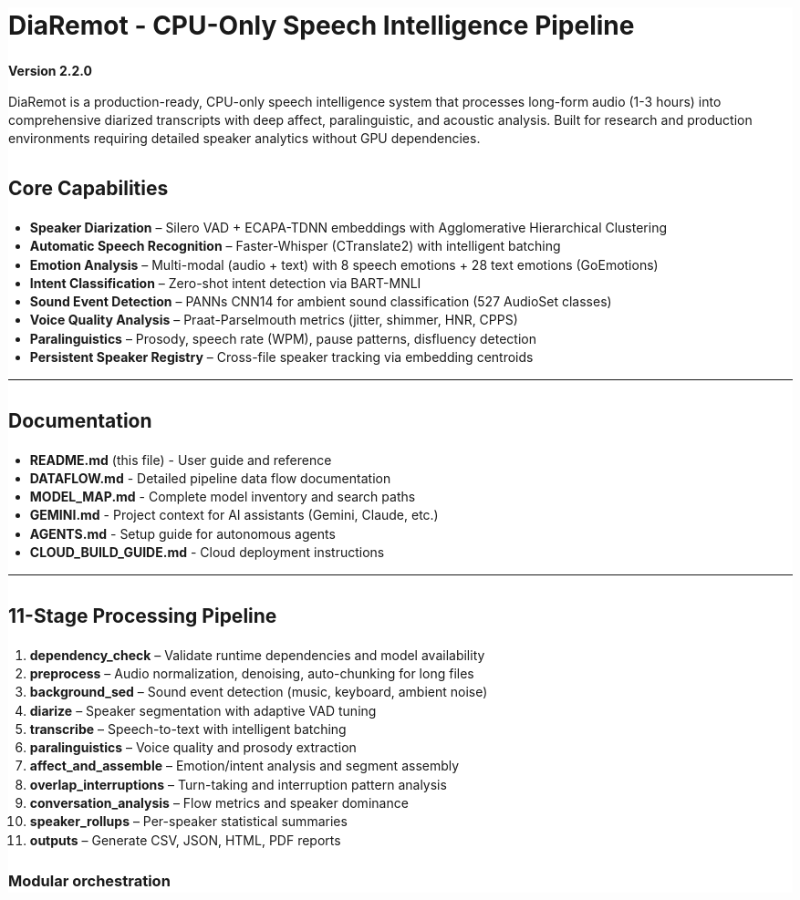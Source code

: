 # DiaRemot - CPU-Only Speech Intelligence Pipeline

**Version 2.2.0**

DiaRemot is a production-ready, CPU-only speech intelligence system that processes long-form audio (1-3 hours) into comprehensive diarized transcripts with deep affect, paralinguistic, and acoustic analysis. Built for research and production environments requiring detailed speaker analytics without GPU dependencies.

## Core Capabilities

- **Speaker Diarization** – Silero VAD + ECAPA-TDNN embeddings with Agglomerative Hierarchical Clustering
- **Automatic Speech Recognition** – Faster-Whisper (CTranslate2) with intelligent batching
- **Emotion Analysis** – Multi-modal (audio + text) with 8 speech emotions + 28 text emotions (GoEmotions)
- **Intent Classification** – Zero-shot intent detection via BART-MNLI
- **Sound Event Detection** – PANNs CNN14 for ambient sound classification (527 AudioSet classes)
- **Voice Quality Analysis** – Praat-Parselmouth metrics (jitter, shimmer, HNR, CPPS)
- **Paralinguistics** – Prosody, speech rate (WPM), pause patterns, disfluency detection
- **Persistent Speaker Registry** – Cross-file speaker tracking via embedding centroids

---

## Documentation

- **README.md** (this file) - User guide and reference
- **DATAFLOW.md** - Detailed pipeline data flow documentation
- **MODEL_MAP.md** - Complete model inventory and search paths
- **GEMINI.md** - Project context for AI assistants (Gemini, Claude, etc.)
- **AGENTS.md** - Setup guide for autonomous agents
- **CLOUD_BUILD_GUIDE.md** - Cloud deployment instructions

---

## 11-Stage Processing Pipeline

1. **dependency_check** – Validate runtime dependencies and model availability
2. **preprocess** – Audio normalization, denoising, auto-chunking for long files
3. **background_sed** – Sound event detection (music, keyboard, ambient noise)
4. **diarize** – Speaker segmentation with adaptive VAD tuning
5. **transcribe** – Speech-to-text with intelligent batching
6. **paralinguistics** – Voice quality and prosody extraction
7. **affect_and_assemble** – Emotion/intent analysis and segment assembly
8. **overlap_interruptions** – Turn-taking and interruption pattern analysis
9. **conversation_analysis** – Flow metrics and speaker dominance
10. **speaker_rollups** – Per-speaker statistical summaries
11. **outputs** – Generate CSV, JSON, HTML, PDF reports

### Modular orchestration
